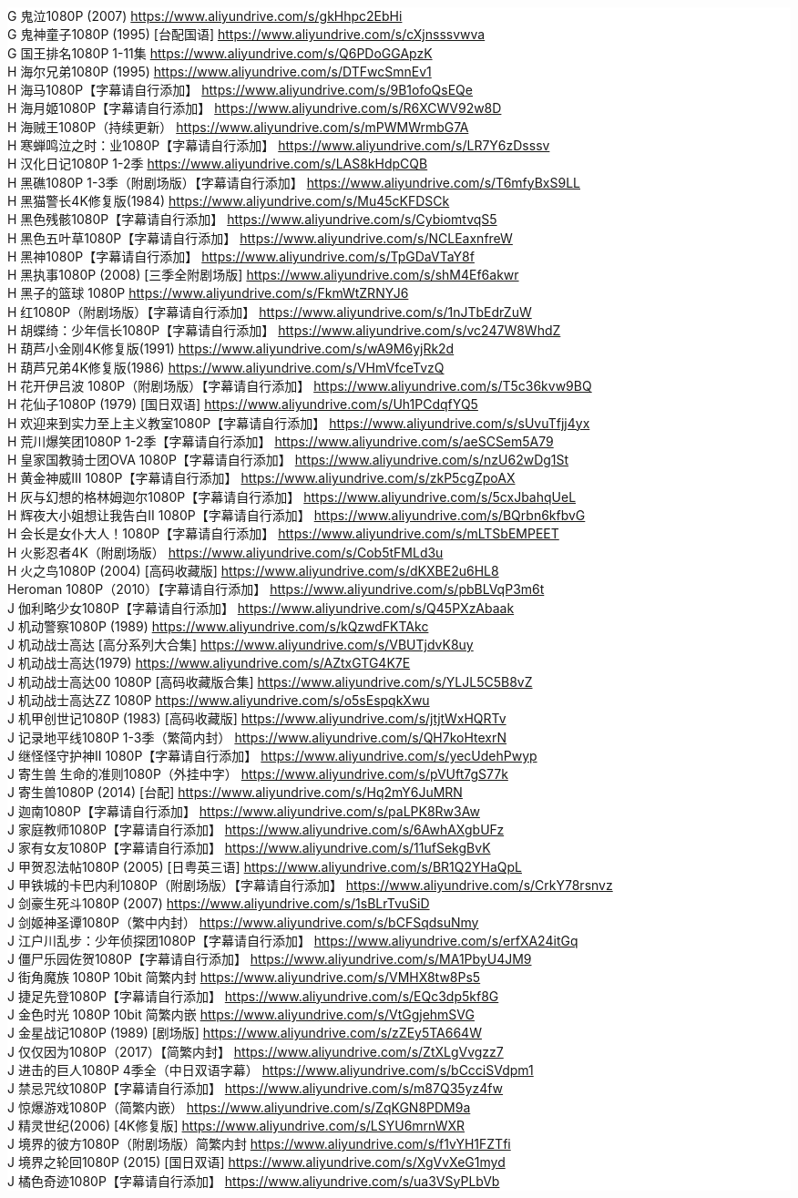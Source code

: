 G 鬼泣1080P (2007)	https://www.aliyundrive.com/s/gkHhpc2EbHi																
G 鬼神童子1080P (1995) [台配国语]	https://www.aliyundrive.com/s/cXjnsssvwva																
G 国王排名1080P 1-11集	https://www.aliyundrive.com/s/Q6PDoGGApzK																
H 海尔兄弟1080P (1995)	https://www.aliyundrive.com/s/DTFwcSmnEv1																
H 海马1080P【字幕请自行添加】	https://www.aliyundrive.com/s/9B1ofoQsEQe																
H 海月姬1080P【字幕请自行添加】	https://www.aliyundrive.com/s/R6XCWV92w8D																
H 海贼王1080P（持续更新）	https://www.aliyundrive.com/s/mPWMWrmbG7A																
H 寒蝉鸣泣之时：业1080P【字幕请自行添加】	https://www.aliyundrive.com/s/LR7Y6zDsssv																
H 汉化日记1080P 1-2季	https://www.aliyundrive.com/s/LAS8kHdpCQB																
H 黑礁1080P 1-3季（附剧场版）【字幕请自行添加】	https://www.aliyundrive.com/s/T6mfyBxS9LL																
H 黑猫警长4K修复版(1984)	https://www.aliyundrive.com/s/Mu45cKFDSCk																
H 黑色残骸1080P【字幕请自行添加】	https://www.aliyundrive.com/s/CybiomtvqS5																
H 黑色五叶草1080P【字幕请自行添加】	https://www.aliyundrive.com/s/NCLEaxnfreW																
H 黑神1080P【字幕请自行添加】	https://www.aliyundrive.com/s/TpGDaVTaY8f																
H 黑执事1080P (2008) [三季全附剧场版]	https://www.aliyundrive.com/s/shM4Ef6akwr																
H 黑子的篮球 1080P	https://www.aliyundrive.com/s/FkmWtZRNYJ6																
H 红1080P（附剧场版）【字幕请自行添加】	https://www.aliyundrive.com/s/1nJTbEdrZuW																
H 胡蝶绮：少年信长1080P【字幕请自行添加】	https://www.aliyundrive.com/s/vc247W8WhdZ																
H 葫芦小金刚4K修复版(1991)	https://www.aliyundrive.com/s/wA9M6yjRk2d																
H 葫芦兄弟4K修复版(1986)	https://www.aliyundrive.com/s/VHmVfceTvzQ																
H 花开伊吕波 1080P（附剧场版）【字幕请自行添加】	https://www.aliyundrive.com/s/T5c36kvw9BQ																
H 花仙子1080P (1979) [国日双语]	https://www.aliyundrive.com/s/Uh1PCdqfYQ5																
H 欢迎来到实力至上主义教室1080P【字幕请自行添加】	https://www.aliyundrive.com/s/sUvuTfjj4yx																
H 荒川爆笑团1080P 1-2季【字幕请自行添加】	https://www.aliyundrive.com/s/aeSCSem5A79																
H 皇家国教骑士团OVA 1080P【字幕请自行添加】	https://www.aliyundrive.com/s/nzU62wDg1St																
H 黄金神威Ⅲ 1080P【字幕请自行添加】	https://www.aliyundrive.com/s/zkP5cgZpoAX																
H 灰与幻想的格林姆迦尔1080P【字幕请自行添加】	https://www.aliyundrive.com/s/5cxJbahqUeL																
H 辉夜大小姐想让我告白Ⅱ 1080P【字幕请自行添加】	https://www.aliyundrive.com/s/BQrbn6kfbvG																
H 会长是女仆大人！1080P【字幕请自行添加】	https://www.aliyundrive.com/s/mLTSbEMPEET																
H 火影忍者4K（附剧场版）	https://www.aliyundrive.com/s/Cob5tFMLd3u																
H 火之鸟1080P (2004) [高码收藏版]	https://www.aliyundrive.com/s/dKXBE2u6HL8																
Heroman 1080P（2010）【字幕请自行添加】	https://www.aliyundrive.com/s/pbBLVqP3m6t																
J 伽利略少女1080P【字幕请自行添加】	https://www.aliyundrive.com/s/Q45PXzAbaak																
J 机动警察1080P (1989)	https://www.aliyundrive.com/s/kQzwdFKTAkc																
J 机动战士高达 [高分系列大合集]	https://www.aliyundrive.com/s/VBUTjdvK8uy																
J 机动战士高达(1979)	https://www.aliyundrive.com/s/AZtxGTG4K7E																
J 机动战士高达00 1080P [高码收藏版合集]	https://www.aliyundrive.com/s/YLJL5C5B8vZ																
J 机动战士高达ZZ 1080P	https://www.aliyundrive.com/s/o5sEspqkXwu																
J 机甲创世记1080P (1983) [高码收藏版]	https://www.aliyundrive.com/s/jtjtWxHQRTv																
J 记录地平线1080P 1-3季（繁简内封）	https://www.aliyundrive.com/s/QH7koHtexrN																
J 继怪怪守护神Ⅱ 1080P【字幕请自行添加】	https://www.aliyundrive.com/s/yecUdehPwyp																
J 寄生兽 生命的准则1080P（外挂中字）	https://www.aliyundrive.com/s/pVUft7gS77k																
J 寄生兽1080P (2014) [台配]	https://www.aliyundrive.com/s/Hq2mY6JuMRN																
J 迦南1080P【字幕请自行添加】	https://www.aliyundrive.com/s/paLPK8Rw3Aw																
J 家庭教师1080P【字幕请自行添加】	https://www.aliyundrive.com/s/6AwhAXgbUFz																
J 家有女友1080P【字幕请自行添加】	https://www.aliyundrive.com/s/11ufSekgBvK																
J 甲贺忍法帖1080P (2005) [日粤英三语]	https://www.aliyundrive.com/s/BR1Q2YHaQpL																
J 甲铁城的卡巴内利1080P（附剧场版）【字幕请自行添加】	https://www.aliyundrive.com/s/CrkY78rsnvz																
J 剑豪生死斗1080P (2007)	https://www.aliyundrive.com/s/1sBLrTvuSiD																
J 剑姬神圣谭1080P（繁中内封）	https://www.aliyundrive.com/s/bCFSqdsuNmy																
J 江户川乱步：少年侦探团1080P【字幕请自行添加】	https://www.aliyundrive.com/s/erfXA24itGq																
J 僵尸乐园佐贺1080P【字幕请自行添加】	https://www.aliyundrive.com/s/MA1PbyU4JM9																
J 街角魔族 1080P 10bit 简繁内封	https://www.aliyundrive.com/s/VMHX8tw8Ps5																
J 捷足先登1080P【字幕请自行添加】	https://www.aliyundrive.com/s/EQc3dp5kf8G																
J 金色时光 1080P 10bit 简繁内嵌	https://www.aliyundrive.com/s/VtGgjehmSVG																
J 金星战记1080P (1989) [剧场版]	https://www.aliyundrive.com/s/zZEy5TA664W																
J 仅仅因为1080P（2017）【简繁内封】	https://www.aliyundrive.com/s/ZtXLgVvgzz7																
J 进击的巨人1080P 4季全（中日双语字幕）	https://www.aliyundrive.com/s/bCcciSVdpm1																
J 禁忌咒纹1080P【字幕请自行添加】	https://www.aliyundrive.com/s/m87Q35yz4fw																
J 惊爆游戏1080P（简繁内嵌）	https://www.aliyundrive.com/s/ZqKGN8PDM9a																
J 精灵世纪(2006) [4K修复版]	https://www.aliyundrive.com/s/LSYU6mrnWXR																
J 境界的彼方1080P（附剧场版）简繁内封	https://www.aliyundrive.com/s/f1vYH1FZTfi																
J 境界之轮回1080P (2015) [国日双语]	https://www.aliyundrive.com/s/XgVvXeG1myd																
J 橘色奇迹1080P【字幕请自行添加】	https://www.aliyundrive.com/s/ua3VSyPLbVb																